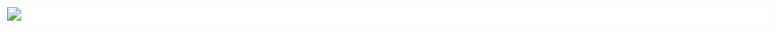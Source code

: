 <img src="https://media4.giphy.com/media/3CXM21BU8xORzvCyvw/giphy.gif" width="100%" height="auto"/>
